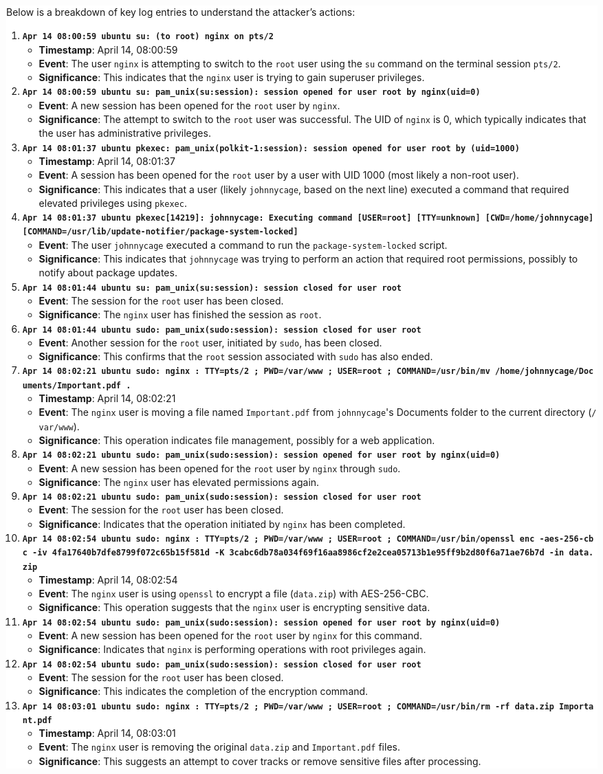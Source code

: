 Below is a breakdown of key log entries to understand the attacker’s actions:

1. **`Apr 14 08:00:59 ubuntu su: (to root) nginx on pts/2`**
   - **Timestamp**: April 14, 08:00:59
   - **Event**: The user `nginx` is attempting to switch to the `root` user using the `su` command on the terminal session `pts/2`.
   - **Significance**: This indicates that the `nginx` user is trying to gain superuser privileges.
2. **`Apr 14 08:00:59 ubuntu su: pam_unix(su:session): session opened for user root by nginx(uid=0)`**
   - **Event**: A new session has been opened for the `root` user by `nginx`.
   - **Significance**: The attempt to switch to the `root` user was successful. The UID of `nginx` is 0, which typically indicates that the user has administrative privileges.
3. **`Apr 14 08:01:37 ubuntu pkexec: pam_unix(polkit-1:session): session opened for user root by (uid=1000)`**
   - **Timestamp**: April 14, 08:01:37
   - **Event**: A session has been opened for the `root` user by a user with UID 1000 (most likely a non-root user).
   - **Significance**: This indicates that a user (likely `johnnycage`, based on the next line) executed a command that required elevated privileges using `pkexec`.
4. **`Apr 14 08:01:37 ubuntu pkexec[14219]: johnnycage: Executing command [USER=root] [TTY=unknown] [CWD=/home/johnnycage] [COMMAND=/usr/lib/update-notifier/package-system-locked]`**
   - **Event**: The user `johnnycage` executed a command to run the `package-system-locked` script.
   - **Significance**: This indicates that `johnnycage` was trying to perform an action that required root permissions, possibly to notify about package updates.
5. **`Apr 14 08:01:44 ubuntu su: pam_unix(su:session): session closed for user root`**
   - **Event**: The session for the `root` user has been closed.
   - **Significance**: The `nginx` user has finished the session as `root`.
6. **`Apr 14 08:01:44 ubuntu sudo: pam_unix(sudo:session): session closed for user root`**
   - **Event**: Another session for the `root` user, initiated by `sudo`, has been closed.
   - **Significance**: This confirms that the `root` session associated with `sudo` has also ended.
7. **`Apr 14 08:02:21 ubuntu sudo: nginx : TTY=pts/2 ; PWD=/var/www ; USER=root ; COMMAND=/usr/bin/mv /home/johnnycage/Documents/Important.pdf .`**
   - **Timestamp**: April 14, 08:02:21
   - **Event**: The `nginx` user is moving a file named `Important.pdf` from `johnnycage`'s Documents folder to the current directory (`/var/www`).
   - **Significance**: This operation indicates file management, possibly for a web application.
8. **`Apr 14 08:02:21 ubuntu sudo: pam_unix(sudo:session): session opened for user root by nginx(uid=0)`**
   - **Event**: A new session has been opened for the `root` user by `nginx` through `sudo`.
   - **Significance**: The `nginx` user has elevated permissions again.
9. **`Apr 14 08:02:21 ubuntu sudo: pam_unix(sudo:session): session closed for user root`**
   - **Event**: The session for the `root` user has been closed.
   - **Significance**: Indicates that the operation initiated by `nginx` has been completed.
10. **`Apr 14 08:02:54 ubuntu sudo: nginx : TTY=pts/2 ; PWD=/var/www ; USER=root ; COMMAND=/usr/bin/openssl enc -aes-256-cbc -iv 4fa17640b7dfe8799f072c65b15f581d -K 3cabc6db78a034f69f16aa8986cf2e2cea05713b1e95ff9b2d80f6a71ae76b7d -in data.zip`**
    - **Timestamp**: April 14, 08:02:54
    - **Event**: The `nginx` user is using `openssl` to encrypt a file (`data.zip`) with AES-256-CBC.
    - **Significance**: This operation suggests that the `nginx` user is encrypting sensitive data.
11. **`Apr 14 08:02:54 ubuntu sudo: pam_unix(sudo:session): session opened for user root by nginx(uid=0)`**
    - **Event**: A new session has been opened for the `root` user by `nginx` for this command.
    - **Significance**: Indicates that `nginx` is performing operations with root privileges again.
12. **`Apr 14 08:02:54 ubuntu sudo: pam_unix(sudo:session): session closed for user root`**
    - **Event**: The session for the `root` user has been closed.
    - **Significance**: This indicates the completion of the encryption command.
13. **`Apr 14 08:03:01 ubuntu sudo: nginx : TTY=pts/2 ; PWD=/var/www ; USER=root ; COMMAND=/usr/bin/rm -rf data.zip Important.pdf`**
    - **Timestamp**: April 14, 08:03:01
    - **Event**: The `nginx` user is removing the original `data.zip` and `Important.pdf` files.
    - **Significance**: This suggests an attempt to cover tracks or remove sensitive files after processing.
